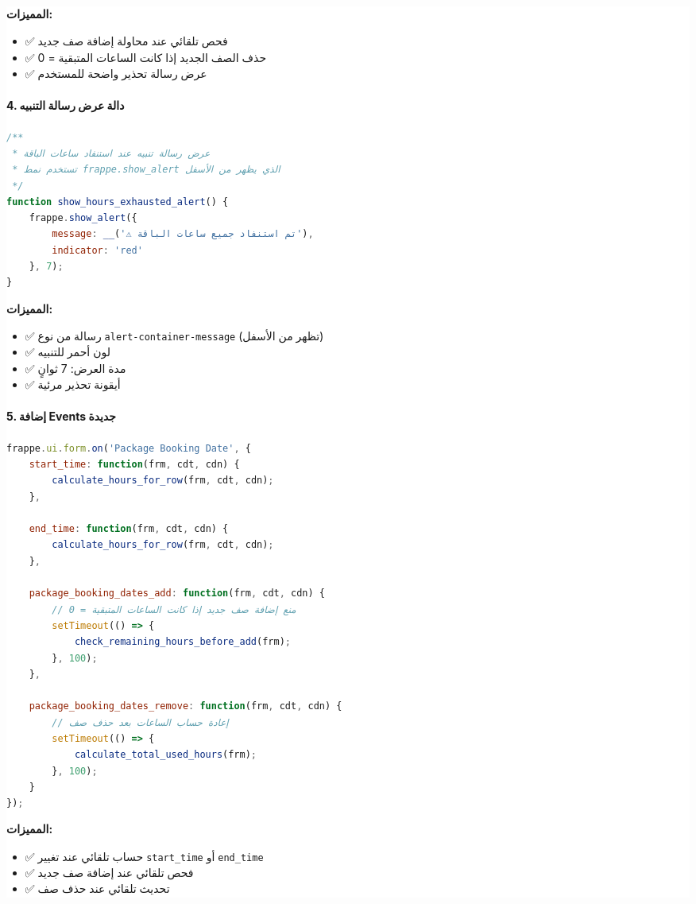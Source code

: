 **المميزات:**
- ✅ فحص تلقائي عند محاولة إضافة صف جديد
- ✅ حذف الصف الجديد إذا كانت الساعات المتبقية = 0
- ✅ عرض رسالة تحذير واضحة للمستخدم

#### 4. دالة عرض رسالة التنبيه
```javascript
/**
 * عرض رسالة تنبيه عند استنفاد ساعات الباقة
 * تستخدم نمط frappe.show_alert الذي يظهر من الأسفل
 */
function show_hours_exhausted_alert() {
	frappe.show_alert({
		message: __('⚠️ تم استنفاد جميع ساعات الباقة'),
		indicator: 'red'
	}, 7);
}
```

**المميزات:**
- ✅ رسالة من نوع `alert-container-message` (تظهر من الأسفل)
- ✅ لون أحمر للتنبيه
- ✅ مدة العرض: 7 ثوانٍ
- ✅ أيقونة تحذير مرئية

#### 5. إضافة Events جديدة
```javascript
frappe.ui.form.on('Package Booking Date', {
	start_time: function(frm, cdt, cdn) {
		calculate_hours_for_row(frm, cdt, cdn);
	},
	
	end_time: function(frm, cdt, cdn) {
		calculate_hours_for_row(frm, cdt, cdn);
	},
	
	package_booking_dates_add: function(frm, cdt, cdn) {
		// منع إضافة صف جديد إذا كانت الساعات المتبقية = 0
		setTimeout(() => {
			check_remaining_hours_before_add(frm);
		}, 100);
	},
	
	package_booking_dates_remove: function(frm, cdt, cdn) {
		// إعادة حساب الساعات بعد حذف صف
		setTimeout(() => {
			calculate_total_used_hours(frm);
		}, 100);
	}
});
```

**المميزات:**
- ✅ حساب تلقائي عند تغيير `start_time` أو `end_time`
- ✅ فحص تلقائي عند إضافة صف جديد
- ✅ تحديث تلقائي عند حذف صف
